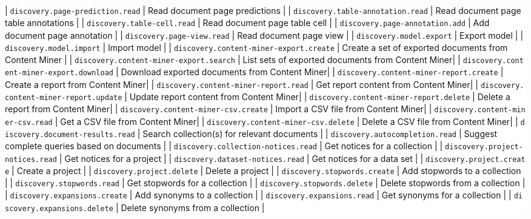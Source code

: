 | `discovery.page-prediction.read`   | Read document page predictions |
| `discovery.table-annotation.read`  | Read document page table annotations |
| `discovery.table-cell.read`        | Read document page table cell |
| `discovery.page-annotation.add`    | Add document page annotation  |
| `discovery.page-view.read`         | Read document page view       |
| `discovery.model.export`           | Export model                  |
| `discovery.model.import`           | Import model                  |
| `discovery.content-miner-export.create`   | Create a set of exported documents from Content Miner |
| `discovery.content-miner-export.search`   | List sets of exported documents from Content Miner|
| `discovery.content-miner-export.download` | Download exported documents from Content Miner|
| `discovery.content-miner-report.create`          | Create a report from Content Miner|
| `discovery.content-miner-report.read`            | Get report content from Content Miner|
| `discovery.content-miner-report.update`          | Update report content from Content Miner|
| `discovery.content-miner-report.delete`          | Delete a report from Content Miner|
| `discovery.content-miner-csv.create`             | Import a CSV file from Content Miner|
| `discovery.content-miner-csv.read`               | Get a CSV file from Content Miner|
| `discovery.content-miner-csv.delete`             | Delete a CSV file from Content Miner|
| `discovery.document-results.read`  | Search collection(s) for relevant documents |
| `discovery.autocompletion.read`    | Suggest complete queries based on documents |
| `discovery.collection-notices.read` | Get notices for a collection |
| `discovery.project-notices.read` | Get notices for a project |
| `discovery.dataset-notices.read` | Get notices for a data set |
| `discovery.project.create` | Create a project |
| `discovery.project.delete` | Delete a project |
| `discovery.stopwords.create` | Add stopwords to a collection |
| `discovery.stopwords.read`   | Get stopwords for a collection |
| `discovery.stopwords.delete` | Delete stopwords from a collection |
| `discovery.expansions.create` | Add synonyms to a collection |
| `discovery.expansions.read`   | Get synonyms for a collection |
| `discovery.expansions.delete` | Delete synonyms from a collection |
